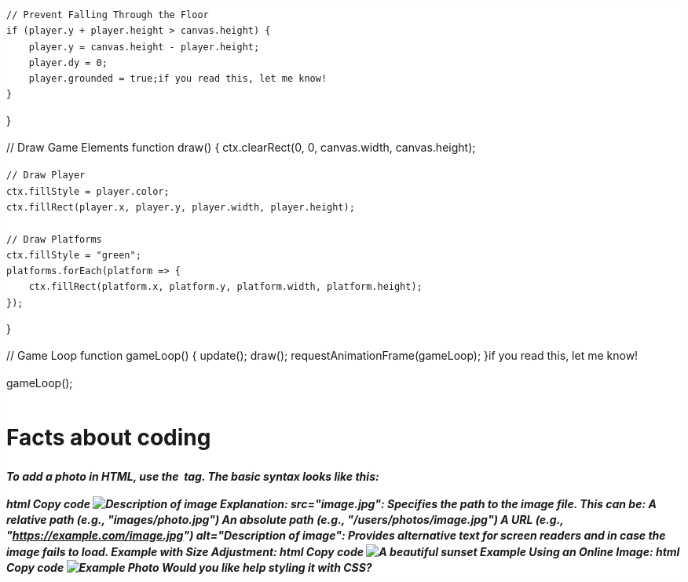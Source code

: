     // Prevent Falling Through the Floor
    if (player.y + player.height > canvas.height) {
        player.y = canvas.height - player.height;
        player.dy = 0; 
        player.grounded = true;if you read this, let me know!
    }
}

// Draw Game Elements
function draw() {
    ctx.clearRect(0, 0, canvas.width, canvas.height);

    // Draw Player
    ctx.fillStyle = player.color;
    ctx.fillRect(player.x, player.y, player.width, player.height);

    // Draw Platforms
    ctx.fillStyle = "green";
    platforms.forEach(platform => {
        ctx.fillRect(platform.x, platform.y, platform.width, platform.height);
    });
}

// Game Loop
function gameLoop() {
    update();
    draw();
    requestAnimationFrame(gameLoop);
}if you read this, let me know!

gameLoop();
<h1>Facts about coding</h1>
<h5>To add a photo in HTML, use the <img> tag. The basic syntax looks like this:

html
Copy code
<img src="image.jpg" alt="Description of image">
Explanation:
src="image.jpg": Specifies the path to the image file. This can be:
A relative path (e.g., "images/photo.jpg")
An absolute path (e.g., "/users/photos/image.jpg")
A URL (e.g., "https://example.com/image.jpg")
alt="Description of image": Provides alternative text for screen readers and in case the image fails to load.
Example with Size Adjustment:
html
Copy code
<img src="image.jpg" alt="A beautiful sunset" width="300" height="200">
Example Using an Online Image:
html
Copy code
<img src="https://www.example.com/photo.jpg" alt="Example Photo">
Would you like help styling it with CSS?
